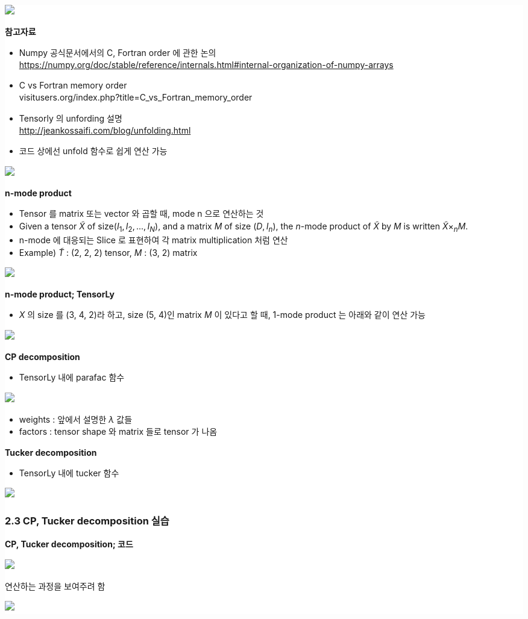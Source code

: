 ![]({{site.url}}/assets/images/ddc357a8.png)

**참고자료**

- Numpy 공식문서에서의 C, Fortran order 에 관한 논의  
  https://numpy.org/doc/stable/reference/internals.html#internal-organization-of-numpy-arrays
- C vs Fortran memory order  
visitusers.org/index.php?title=C_vs_Fortran_memory_order
- Tensorly 의 unfording 설명  
http://jeankossaifi.com/blog/unfolding.html

- 코드 상에선 unfold 함수로 쉽게 연산 가능

![]({{site.url}}/assets/images/754d0040.png)

**n-mode product**

- Tensor 를 matrix 또는 vector 와 곱할 때, mode n 으로 연산하는 것
- Given a tensor $\tilde{X}$ of size$(I_1, I_2, ..., I_N)$, and a matrix $M$ of size $(D, I_n)$, the $n$-mode product
of $\tilde{X}$ by $M$ is written $\tilde{X} \times_n M$.
- n-mode 에 대응되는 Slice 로 표현하여 각 matrix multiplication 처럼 연산
- Example) $\tilde{T}$ : (2, 2, 2) tensor, $M$ : (3, 2) matrix

![]({{site.url}}/assets/images/ffedb1ee.png)

**n-mode product; TensorLy**

- $X$ 의 size 를 (3, 4, 2)라 하고, size (5, 4)인 matrix $M$ 이 있다고 할 때, 1-mode product 는 아래와 같이 연산 가능

![]({{site.url}}/assets/images/845b9e96.png)

**CP decomposition**

- TensorLy 내에 parafac 함수

![]({{site.url}}/assets/images/a87b2470.png)

- weights : 앞에서 설명한 $\lambda$ 값들
- factors : tensor shape 와 matrix 들로 tensor 가 나옴

**Tucker decomposition**

- TensorLy 내에 tucker 함수

![]({{site.url}}/assets/images/25a370e7.png)

### 2.3 CP, Tucker decomposition 실습

**CP, Tucker decomposition; 코드**

![]({{site.url}}/assets/images/bf7c1425.png)

연산하는 과정을 보여주려 함

![]({{site.url}}/assets/images/9f9411a4.png)
